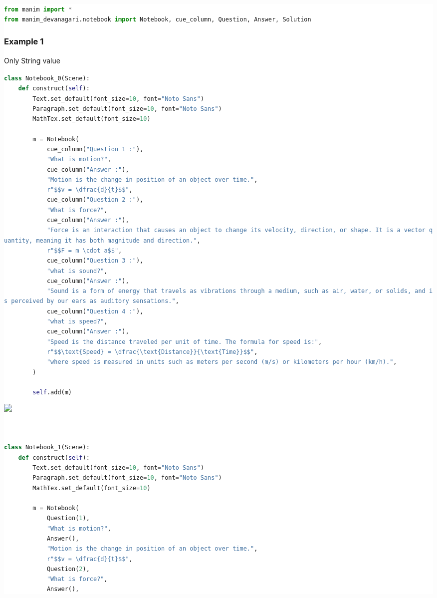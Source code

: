 ```python
from manim import *
from manim_devanagari.notebook import Notebook, cue_column, Question, Answer, Solution
```

### Example 1

Only String value

```python
class Notebook_0(Scene):
    def construct(self):
        Text.set_default(font_size=10, font="Noto Sans")
        Paragraph.set_default(font_size=10, font="Noto Sans")
        MathTex.set_default(font_size=10)

        m = Notebook(
            cue_column("Question 1 :"),
            "What is motion?",
            cue_column("Answer :"),
            "Motion is the change in position of an object over time.",
            r"$$v = \dfrac{d}{t}$$",
            cue_column("Question 2 :"),
            "What is force?",
            cue_column("Answer :"),
            "Force is an interaction that causes an object to change its velocity, direction, or shape. It is a vector quantity, meaning it has both magnitude and direction.",
            r"$$F = m \cdot a$$",
            cue_column("Question 3 :"),
            "what is sound?",
            cue_column("Answer :"),
            "Sound is a form of energy that travels as vibrations through a medium, such as air, water, or solids, and is perceived by our ears as auditory sensations.",
            cue_column("Question 4 :"),
            "what is speed?",
            cue_column("Answer :"),
            "Speed is the distance traveled per unit of time. The formula for speed is:",
            r"$$\text{Speed} = \dfrac{\text{Distance}}{\text{Time}}$$",
            "where speed is measured in units such as meters per second (m/s) or kilometers per hour (km/h).",
        )

        self.add(m)
```

![](https://raw.githubusercontent.com/avnlearn/manim-devanagari/refs/heads/main/assets/images/Notebook_0_ManimCE_v0.18.1.png)

```python


class Notebook_1(Scene):
    def construct(self):
        Text.set_default(font_size=10, font="Noto Sans")
        Paragraph.set_default(font_size=10, font="Noto Sans")
        MathTex.set_default(font_size=10)

        m = Notebook(
            Question(1),
            "What is motion?",
            Answer(),
            "Motion is the change in position of an object over time.",
            r"$$v = \dfrac{d}{t}$$",
            Question(2),
            "What is force?",
            Answer(),
```